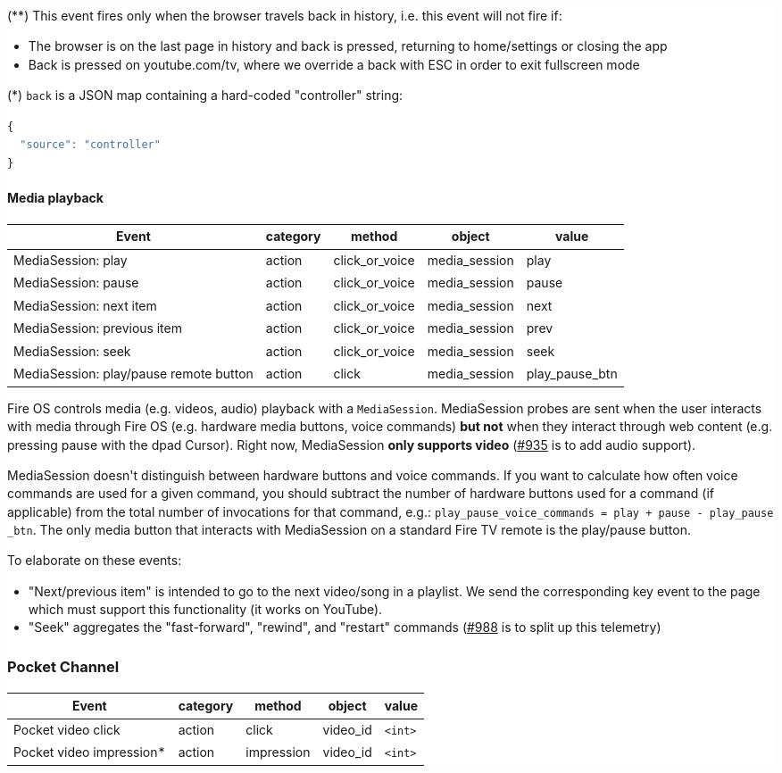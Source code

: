 (**) This event fires only when the browser travels back in history, i.e. this event will not fire if:
- The browser is on the last page in history and back is pressed, returning to home/settings or closing the app
- Back is pressed on youtube.com/tv, where we override a back with ESC in order to exit fullscreen mode

(*) `back` is a JSON map containing a hard-coded "controller" string:
```javascript
{
  "source": "controller"
}
```

#### Media playback
| Event                                      | category | method         | object        | value          |
|--------------------------------------------|----------|----------------|---------------|----------------|
| MediaSession: play                         | action   | click_or_voice | media_session | play           |
| MediaSession: pause                        | action   | click_or_voice | media_session | pause          |
| MediaSession: next item                    | action   | click_or_voice | media_session | next           |
| MediaSession: previous item                | action   | click_or_voice | media_session | prev           |
| MediaSession: seek                         | action   | click_or_voice | media_session | seek           |
| MediaSession: play/pause remote button     | action   | click          | media_session | play_pause_btn |

Fire OS controls media (e.g. videos, audio) playback with a `MediaSession`. MediaSession probes are sent when the user interacts with media through Fire OS (e.g. hardware media buttons, voice commands) **but not** when they interact through web content (e.g. pressing pause with the dpad Cursor). Right now, MediaSession **only supports video** ([#935](https://github.com/mozilla-mobile/firefox-tv/issues/935) is to add audio support).

MediaSession doesn't distinguish between hardware buttons and voice commands. If you want to calculate how often voice commands are used for a given command, you should subtract the number of hardware buttons used for a command (if applicable) from the total number of invocations for that command, e.g.: `play_pause_voice_commands = play + pause - play_pause_btn`. The only media button that interacts with MediaSession on a standard Fire TV remote is the play/pause button. 

To elaborate on these events:
- "Next/previous item" is intended to go to the next video/song in a playlist. We send the corresponding key event to the page which must support this functionality (it works on YouTube).
- "Seek" aggregates the "fast-forward", "rewind", and "restart" commands ([#988](https://github.com/mozilla-mobile/firefox-tv/issues/988) is to split up this telemetry)

### Pocket Channel
| Event                                      | category | method         | object        | value          |
|--------------------------------------------|----------|----------------|---------------|----------------|
| Pocket video click                         | action   | click          | video_id      | `<int>`        |
| Pocket video impression*                   | action   | impression     | video_id      | `<int>`        |

